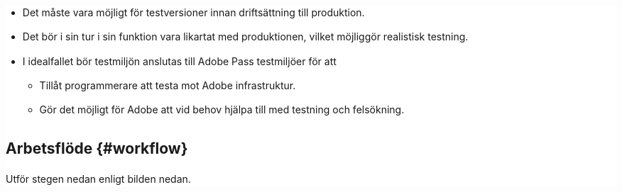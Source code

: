 * Det måste vara möjligt för testversioner innan driftsättning till produktion.

* Det bör i sin tur i sin funktion vara likartat med produktionen, vilket möjliggör realistisk testning.

* I idealfallet bör testmiljön anslutas till Adobe Pass testmiljöer för att

   * Tillåt programmerare att testa mot Adobe infrastruktur.

   * Gör det möjligt för Adobe att vid behov hjälpa till med testning och felsökning.

## Arbetsflöde {#workflow}

Utför stegen nedan enligt bilden nedan.
